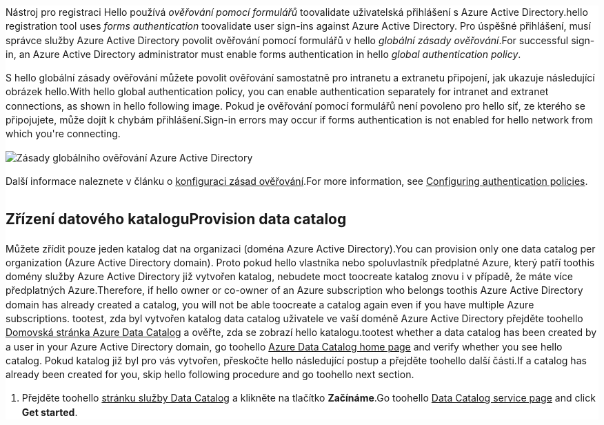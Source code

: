 
<span data-ttu-id="c8497-155">Nástroj pro registraci Hello používá *ověřování pomocí formulářů* toovalidate uživatelská přihlášení s Azure Active Directory.</span><span class="sxs-lookup"><span data-stu-id="c8497-155">hello registration tool uses *forms authentication* toovalidate user sign-ins against Azure Active Directory.</span></span> <span data-ttu-id="c8497-156">Pro úspěšné přihlášení, musí správce služby Azure Active Directory povolit ověřování pomocí formulářů v hello *globální zásady ověřování*.</span><span class="sxs-lookup"><span data-stu-id="c8497-156">For successful sign-in, an Azure Active Directory administrator must enable forms authentication in hello *global authentication policy*.</span></span>

<span data-ttu-id="c8497-157">S hello globální zásady ověřování můžete povolit ověřování samostatně pro intranetu a extranetu připojení, jak ukazuje následující obrázek hello.</span><span class="sxs-lookup"><span data-stu-id="c8497-157">With hello global authentication policy, you can enable authentication separately for intranet and extranet connections, as shown in hello following image.</span></span> <span data-ttu-id="c8497-158">Pokud je ověřování pomocí formulářů není povoleno pro hello síť, ze kterého se připojujete, může dojít k chybám přihlášení.</span><span class="sxs-lookup"><span data-stu-id="c8497-158">Sign-in errors may occur if forms authentication is not enabled for hello network from which you're connecting.</span></span>

 ![Zásady globálního ověřování Azure Active Directory](./media/data-catalog-prerequisites/global-auth-policy.png)

<span data-ttu-id="c8497-160">Další informace naleznete v článku o [konfiguraci zásad ověřování](https://technet.microsoft.com/library/dn486781.aspx).</span><span class="sxs-lookup"><span data-stu-id="c8497-160">For more information, see [Configuring authentication policies](https://technet.microsoft.com/library/dn486781.aspx).</span></span>

## <a name="provision-data-catalog"></a><span data-ttu-id="c8497-161">Zřízení datového katalogu</span><span class="sxs-lookup"><span data-stu-id="c8497-161">Provision data catalog</span></span>
<span data-ttu-id="c8497-162">Můžete zřídit pouze jeden katalog dat na organizaci (doména Azure Active Directory).</span><span class="sxs-lookup"><span data-stu-id="c8497-162">You can provision only one data catalog per organization (Azure Active Directory domain).</span></span> <span data-ttu-id="c8497-163">Proto pokud hello vlastníka nebo spoluvlastník předplatné Azure, který patří toothis domény služby Azure Active Directory již vytvořen katalog, nebudete moct toocreate katalog znovu i v případě, že máte více předplatných Azure.</span><span class="sxs-lookup"><span data-stu-id="c8497-163">Therefore, if hello owner or co-owner of an Azure subscription who belongs toothis Azure Active Directory domain has already created a catalog, you will not be able toocreate a catalog again even if you have multiple Azure subscriptions.</span></span> <span data-ttu-id="c8497-164">tootest, zda byl vytvořen katalog data catalog uživatele ve vaší doméně Azure Active Directory přejděte toohello [Domovská stránka Azure Data Catalog](http://azuredatacatalog.com) a ověřte, zda se zobrazí hello katalogu.</span><span class="sxs-lookup"><span data-stu-id="c8497-164">tootest whether a data catalog has been created by a user in your Azure Active Directory domain, go toohello [Azure Data Catalog home page](http://azuredatacatalog.com) and verify whether you see hello catalog.</span></span> <span data-ttu-id="c8497-165">Pokud katalog již byl pro vás vytvořen, přeskočte hello následující postup a přejděte toohello další části.</span><span class="sxs-lookup"><span data-stu-id="c8497-165">If a catalog has already been created for you, skip hello following procedure and go toohello next section.</span></span>    

1. <span data-ttu-id="c8497-166">Přejděte toohello [stránku služby Data Catalog](https://azure.microsoft.com/services/data-catalog) a klikněte na tlačítko **Začínáme**.</span><span class="sxs-lookup"><span data-stu-id="c8497-166">Go toohello [Data Catalog service page](https://azure.microsoft.com/services/data-catalog) and click **Get started**.</span></span>
   